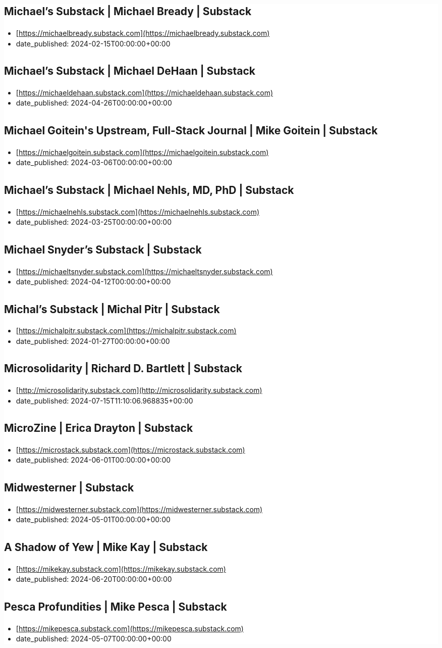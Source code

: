  ## Michael’s Substack | Michael Bready | Substack
 - [https://michaelbready.substack.com](https://michaelbready.substack.com)
 - date_published: 2024-02-15T00:00:00+00:00

 ## Michael’s Substack | Michael DeHaan | Substack
 - [https://michaeldehaan.substack.com](https://michaeldehaan.substack.com)
 - date_published: 2024-04-26T00:00:00+00:00

 ## Michael Goitein's Upstream, Full-Stack Journal | Mike Goitein | Substack
 - [https://michaelgoitein.substack.com](https://michaelgoitein.substack.com)
 - date_published: 2024-03-06T00:00:00+00:00

 ## Michael’s Substack | Michael Nehls, MD, PhD | Substack
 - [https://michaelnehls.substack.com](https://michaelnehls.substack.com)
 - date_published: 2024-03-25T00:00:00+00:00

 ## Michael Snyder’s Substack | Substack
 - [https://michaeltsnyder.substack.com](https://michaeltsnyder.substack.com)
 - date_published: 2024-04-12T00:00:00+00:00

 ## Michal’s Substack | Michal Pitr | Substack
 - [https://michalpitr.substack.com](https://michalpitr.substack.com)
 - date_published: 2024-01-27T00:00:00+00:00

 ## Microsolidarity | Richard D. Bartlett | Substack
 - [http://microsolidarity.substack.com](http://microsolidarity.substack.com)
 - date_published: 2024-07-15T11:10:06.968835+00:00

 ## MicroZine | Erica Drayton | Substack
 - [https://microstack.substack.com](https://microstack.substack.com)
 - date_published: 2024-06-01T00:00:00+00:00

 ## Midwesterner | Substack
 - [https://midwesterner.substack.com](https://midwesterner.substack.com)
 - date_published: 2024-05-01T00:00:00+00:00

 ## A Shadow of Yew | Mike Kay | Substack
 - [https://mikekay.substack.com](https://mikekay.substack.com)
 - date_published: 2024-06-20T00:00:00+00:00

 ## Pesca Profundities  | Mike Pesca | Substack
 - [https://mikepesca.substack.com](https://mikepesca.substack.com)
 - date_published: 2024-05-07T00:00:00+00:00
